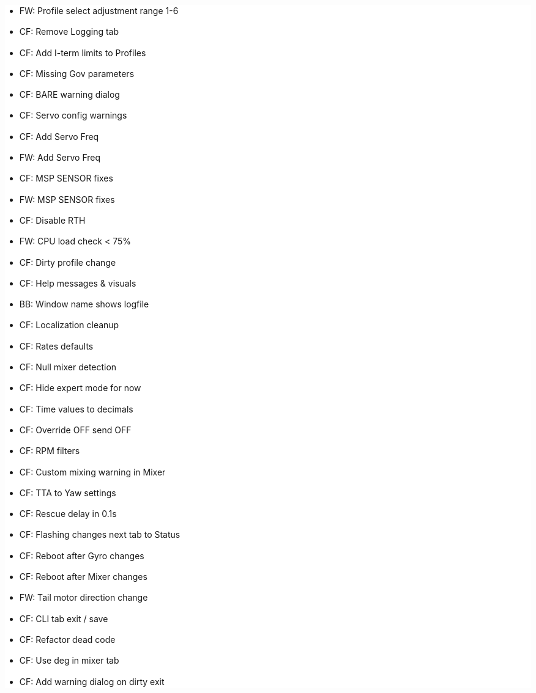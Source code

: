 - FW: Profile select adjustment range 1-6

- CF: Remove Logging tab

- CF: Add I-term limits to Profiles

- CF: Missing Gov parameters

- CF: BARE warning dialog

- CF: Servo config warnings

- CF: Add Servo Freq

- FW: Add Servo Freq

- CF: MSP SENSOR fixes

- FW: MSP SENSOR fixes

- CF: Disable RTH

- FW: CPU load check < 75%

- CF: Dirty profile change

- CF: Help messages & visuals

- BB: Window name shows logfile

- CF: Localization cleanup

- CF: Rates defaults

- CF: Null mixer detection

- CF: Hide expert mode for now

- CF: Time values to decimals

- CF: Override OFF send OFF

- CF: RPM filters

- CF: Custom mixing warning in Mixer

- CF: TTA to Yaw settings

- CF: Rescue delay in 0.1s

- CF: Flashing changes next tab to Status

- CF: Reboot after Gyro changes

- CF: Reboot after Mixer changes

- FW: Tail motor direction change

- CF: CLI tab exit / save

- CF: Refactor dead code

- CF: Use deg in mixer tab

- CF: Add warning dialog on dirty exit
